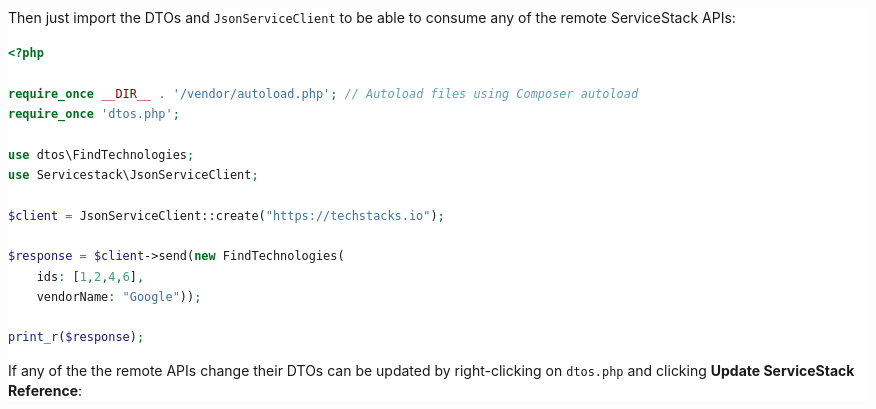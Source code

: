 Then just import the DTOs and `JsonServiceClient` to be able to consume any of the remote ServiceStack APIs:

```php
<?php

require_once __DIR__ . '/vendor/autoload.php'; // Autoload files using Composer autoload
require_once 'dtos.php';

use dtos\FindTechnologies;
use Servicestack\JsonServiceClient;

$client = JsonServiceClient::create("https://techstacks.io");

$response = $client->send(new FindTechnologies(
    ids: [1,2,4,6],
    vendorName: "Google"));

print_r($response);
```

If any of the the remote APIs change their DTOs can be updated by right-clicking on `dtos.php` and clicking **Update ServiceStack Reference**:
